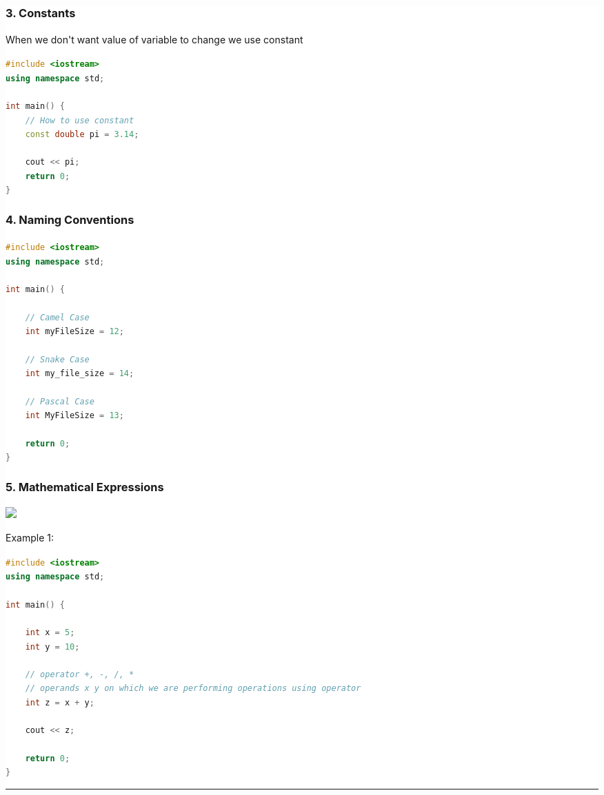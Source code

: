 ### 3. Constants<a id="09"></a>

When we don't want value of variable to change we use constant

```cpp
#include <iostream>
using namespace std;

int main() {
    // How to use constant
    const double pi = 3.14;

    cout << pi;
    return 0;
}
```

### 4. Naming Conventions<a id="010"></a>

```cpp
#include <iostream>
using namespace std;

int main() {

    // Camel Case
    int myFileSize = 12;

    // Snake Case
    int my_file_size = 14;

    // Pascal Case
    int MyFileSize = 13;

    return 0;
}
```

### 5. Mathematical Expressions<a id="011"></a>

<img src="notes/arthimetic.jpg" width="700">

Example 1:

```cpp
#include <iostream>
using namespace std;

int main() {

    int x = 5;
    int y = 10;

    // operator +, -, /, *
    // operands x y on which we are performing operations using operator
    int z = x + y;

    cout << z;

    return 0;
}

```

---